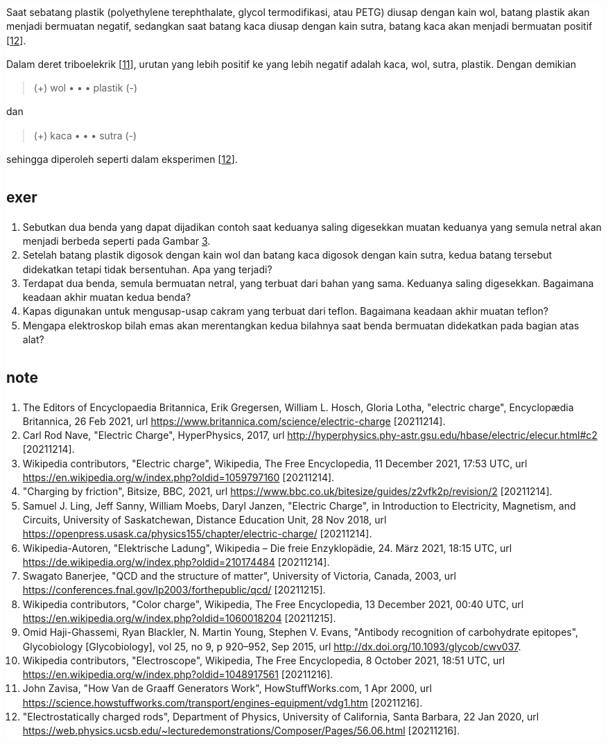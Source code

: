 Saat sebatang plastik (polyethylene terephthalate, glycol termodifikasi, atau PETG) diusap dengan kain wol, batang plastik akan menjadi bermuatan negatif, sedangkan saat batang kaca diusap dengan kain sutra, batang kaca akan menjadi bermuatan positif [[12](#r12)].

Dalam deret triboelekrik [[11](#r11)], urutan yang lebih positif ke yang lebih negatif adalah kaca, wol, sutra, plastik. Dengan demikian

> (+) wol &bull; &bull; &bull; plastik (-)

dan

> (+) kaca &bull; &bull; &bull; sutra (-)

sehingga diperoleh seperti dalam eksperimen [[12](#r12)].


## exer
1. Sebutkan dua benda yang dapat dijadikan contoh saat keduanya saling digesekkan muatan keduanya yang semula netral akan menjadi berbeda seperti pada Gambar [3](#fig3).
2. Setelah batang plastik digosok dengan kain wol dan batang kaca digosok dengan kain sutra, kedua batang tersebut didekatkan tetapi tidak bersentuhan. Apa yang terjadi?
3. Terdapat dua benda, semula bermuatan netral, yang terbuat dari bahan yang sama. Keduanya saling digesekkan. Bagaimana keadaan akhir muatan kedua benda?
4. Kapas digunakan untuk mengusap-usap cakram yang terbuat dari teflon. Bagaimana keadaan akhir muatan teflon?
5. Mengapa elektroskop bilah emas akan merentangkan kedua bilahnya saat benda bermuatan didekatkan pada bagian atas alat?


## note
1. <a name="r01"></a>The Editors of Encyclopaedia Britannica, Erik Gregersen, William L. Hosch, Gloria Lotha, "electric charge", Encyclop&aelig;dia Britannica, 26 Feb 2021, url <https://www.britannica.com/science/electric-charge> [20211214].
2. <a name="r02"></a>Carl Rod Nave, "Electric Charge", HyperPhysics, 2017, url <http://hyperphysics.phy-astr.gsu.edu/hbase/electric/elecur.html#c2> [20211214].
3. <a name="r03"></a>Wikipedia contributors, "Electric charge", Wikipedia, The Free Encyclopedia, 11 December 2021, 17:53 UTC, url <https://en.wikipedia.org/w/index.php?oldid=1059797160> [20211214].
4. <a name="r04"></a>"Charging by friction", Bitsize, BBC, 2021, url <https://www.bbc.co.uk/bitesize/guides/z2vfk2p/revision/2> [20211214].
5. <a name="r05"></a>Samuel J. Ling, Jeff Sanny, William Moebs, Daryl Janzen, "Electric Charge", in Introduction to Electricity, Magnetism, and Circuits, University of Saskatchewan, Distance Education Unit, 28 Nov 2018, url <https://openpress.usask.ca/physics155/chapter/electric-charge/> [20211214].
6. <a name="r06"></a>Wikipedia-Autoren, "Elektrische Ladung", Wikipedia – Die freie Enzyklopädie, 24. März 2021, 18:15 UTC, url <https://de.wikipedia.org/w/index.php?oldid=210174484> [20211214].
7. <a name="r07"></a>Swagato Banerjee, "QCD and the structure of matter", University of Victoria, Canada, 2003, url <https://conferences.fnal.gov/lp2003/forthepublic/qcd/> [20211215].
8. <a name="r08"></a>Wikipedia contributors, "Color charge", Wikipedia, The Free Encyclopedia, 13 December 2021, 00:40 UTC, url <https://en.wikipedia.org/w/index.php?oldid=1060018204> [20211215].
9. <a name="r09"></a>Omid Haji-Ghassemi, Ryan Blackler, N. Martin Young, Stephen V. Evans, "Antibody recognition of carbohydrate epitopes", Glycobiology [Glycobiology], vol 25, no 9, p 920–952, Sep 2015, url <http://dx.doi.org/10.1093/glycob/cwv037>.
10. <a name="r10"></a>Wikipedia contributors, "Electroscope", Wikipedia, The Free Encyclopedia, 8 October 2021, 18:51 UTC, url <https://en.wikipedia.org/w/index.php?oldid=1048917561> [20211216].
11. <a name="r11"></a>John Zavisa, "How Van de Graaff Generators Work", HowStuffWorks.com, 1 Apr 2000, url <https://science.howstuffworks.com/transport/engines-equipment/vdg1.htm> [20211216].
12. <a name="r12"></a>"Electrostatically charged rods", Department of Physics, University of California, Santa Barbara, 22 Jan 2020, url <https://web.physics.ucsb.edu/~lecturedemonstrations/Composer/Pages/56.06.html> [20211216].
